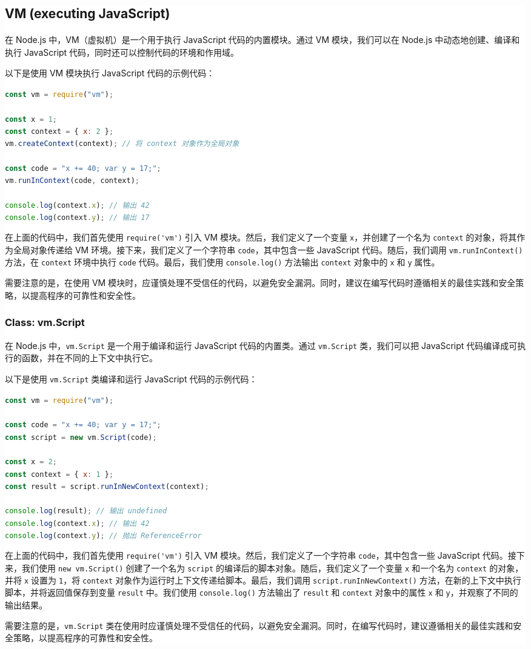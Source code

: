 ## VM (executing JavaScript)

在 Node.js 中，VM（虚拟机）是一个用于执行 JavaScript 代码的内置模块。通过 VM 模块，我们可以在 Node.js 中动态地创建、编译和执行 JavaScript 代码，同时还可以控制代码的环境和作用域。

以下是使用 VM 模块执行 JavaScript 代码的示例代码：

```javascript
const vm = require("vm");

const x = 1;
const context = { x: 2 };
vm.createContext(context); // 将 context 对象作为全局对象

const code = "x += 40; var y = 17;";
vm.runInContext(code, context);

console.log(context.x); // 输出 42
console.log(context.y); // 输出 17
```

在上面的代码中，我们首先使用 `require('vm')` 引入 VM 模块。然后，我们定义了一个变量 `x`，并创建了一个名为 `context` 的对象，将其作为全局对象传递给 VM 环境。接下来，我们定义了一个字符串 `code`，其中包含一些 JavaScript 代码。随后，我们调用 `vm.runInContext()` 方法，在 `context` 环境中执行 `code` 代码。最后，我们使用 `console.log()` 方法输出 `context` 对象中的 `x` 和 `y` 属性。

需要注意的是，在使用 VM 模块时，应谨慎处理不受信任的代码，以避免安全漏洞。同时，建议在编写代码时遵循相关的最佳实践和安全策略，以提高程序的可靠性和安全性。

### Class: vm.Script

在 Node.js 中，`vm.Script` 是一个用于编译和运行 JavaScript 代码的内置类。通过 `vm.Script` 类，我们可以把 JavaScript 代码编译成可执行的函数，并在不同的上下文中执行它。

以下是使用 `vm.Script` 类编译和运行 JavaScript 代码的示例代码：

```javascript
const vm = require("vm");

const code = "x += 40; var y = 17;";
const script = new vm.Script(code);

const x = 2;
const context = { x: 1 };
const result = script.runInNewContext(context);

console.log(result); // 输出 undefined
console.log(context.x); // 输出 42
console.log(context.y); // 抛出 ReferenceError
```

在上面的代码中，我们首先使用 `require('vm')` 引入 VM 模块。然后，我们定义了一个字符串 `code`，其中包含一些 JavaScript 代码。接下来，我们使用 `new vm.Script()` 创建了一个名为 `script` 的编译后的脚本对象。随后，我们定义了一个变量 `x` 和一个名为 `context` 的对象，并将 `x` 设置为 `1`，将 `context` 对象作为运行时上下文传递给脚本。最后，我们调用 `script.runInNewContext()` 方法，在新的上下文中执行脚本，并将返回值保存到变量 `result` 中。我们使用 `console.log()` 方法输出了 `result` 和 `context` 对象中的属性 `x` 和 `y`，并观察了不同的输出结果。

需要注意的是，`vm.Script` 类在使用时应谨慎处理不受信任的代码，以避免安全漏洞。同时，在编写代码时，建议遵循相关的最佳实践和安全策略，以提高程序的可靠性和安全性。
